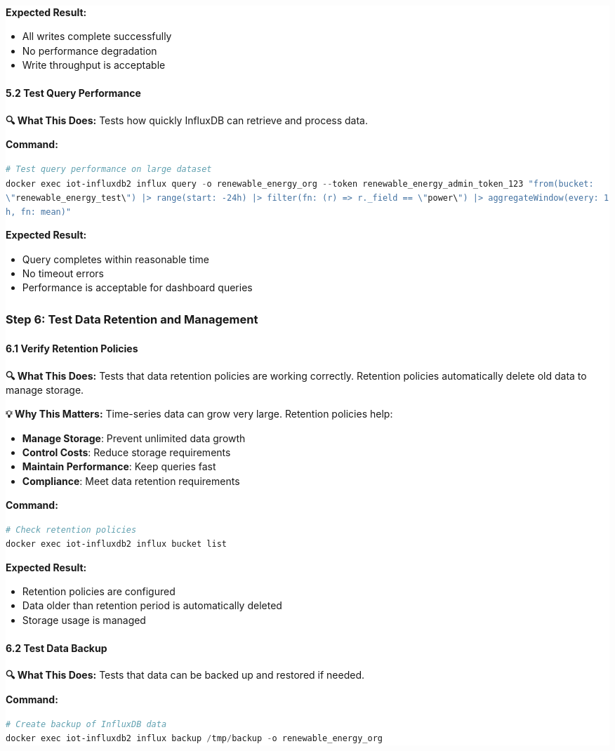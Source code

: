 **Expected Result:**
- All writes complete successfully
- No performance degradation
- Write throughput is acceptable

#### 5.2 Test Query Performance
**🔍 What This Does:**
Tests how quickly InfluxDB can retrieve and process data.

**Command:**
```powershell
# Test query performance on large dataset
docker exec iot-influxdb2 influx query -o renewable_energy_org --token renewable_energy_admin_token_123 "from(bucket: \"renewable_energy_test\") |> range(start: -24h) |> filter(fn: (r) => r._field == \"power\") |> aggregateWindow(every: 1h, fn: mean)"
```

**Expected Result:**
- Query completes within reasonable time
- No timeout errors
- Performance is acceptable for dashboard queries

### Step 6: Test Data Retention and Management

#### 6.1 Verify Retention Policies
**🔍 What This Does:**
Tests that data retention policies are working correctly. Retention policies automatically delete old data to manage storage.

**💡 Why This Matters:**
Time-series data can grow very large. Retention policies help:
- **Manage Storage**: Prevent unlimited data growth
- **Control Costs**: Reduce storage requirements
- **Maintain Performance**: Keep queries fast
- **Compliance**: Meet data retention requirements

**Command:**
```powershell
# Check retention policies
docker exec iot-influxdb2 influx bucket list
```

**Expected Result:**
- Retention policies are configured
- Data older than retention period is automatically deleted
- Storage usage is managed

#### 6.2 Test Data Backup
**🔍 What This Does:**
Tests that data can be backed up and restored if needed.

**Command:**
```powershell
# Create backup of InfluxDB data
docker exec iot-influxdb2 influx backup /tmp/backup -o renewable_energy_org
```
